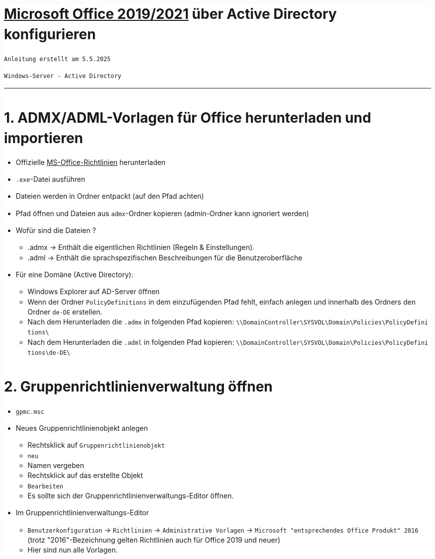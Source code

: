 # [Microsoft Office 2019/2021](https://support.microsoft.com/de-de/office/herunterladen-und-installieren-oder-erneutes-installieren-von-office-2021-office-2019-oder-office-2016-7c695b06-6d1a-4917-809c-98ce43f86479) über Active Directory konfigurieren

`Anleitung erstellt am 5.5.2025`

`Windows-Server - Active Directory`


-------------------------------------------------------------------------------------------------------------


# 1. ADMX/ADML-Vorlagen für Office herunterladen und importieren
- Offizielle [MS-Office-Richtlinien](https://www.microsoft.com/en-us/download/details.aspx?id=49030) herunterladen
- `.exe`-Datei ausführen
- Dateien werden in Ordner entpackt (auf den Pfad achten)
- Pfad öffnen und Dateien aus `admx`-Ordner kopieren (admin-Ordner kann ignoriert werden)


- Wofür sind die Dateien ?
	- .admx → Enthält die eigentlichen Richtlinien (Regeln & Einstellungen).
	- .adml → Enthält die sprachspezifischen Beschreibungen für die Benutzeroberfläche


- Für eine Domäne (Active Directory):
	- Windows Explorer auf AD-Server öffnen
	- Wenn der Ordner `PolicyDefinitions` in dem einzufügenden Pfad fehlt, einfach anlegen und innerhalb des Ordners den Ordner `de-DE` erstellen.
	- Nach dem Herunterladen die `.admx` in folgenden Pfad kopieren: `\\DomainController\SYSVOL\Domain\Policies\PolicyDefinitions\`
	- Nach dem Herunterladen die `.adml` in folgenden Pfad kopieren: `\\DomainController\SYSVOL\Domain\Policies\PolicyDefinitions\de-DE\`



# 2. Gruppenrichtlinienverwaltung öffnen
- `gpmc.msc`
- Neues Gruppenrichtlinienobjekt anlegen
	- Rechtsklick auf `Gruppenrichtlinienobjekt`
	- `neu`
	- Namen vergeben
	- Rechtsklick auf das erstellte Objekt
	- `Bearbeiten`
	- Es sollte sich der Gruppenrichtlinienverwaltungs-Editor öffnen.

- Im Gruppenrichtlinienverwaltungs-Editor
	- `Benutzerkonfiguration` → `Richtlinien` → `Administrative Vorlagen` → `Microsoft "entsprechendes Office Produkt" 2016` (trotz "2016"-Bezeichnung gelten Richtlinien auch für Office 2019 und neuer)
	- Hier sind nun alle Vorlagen.
